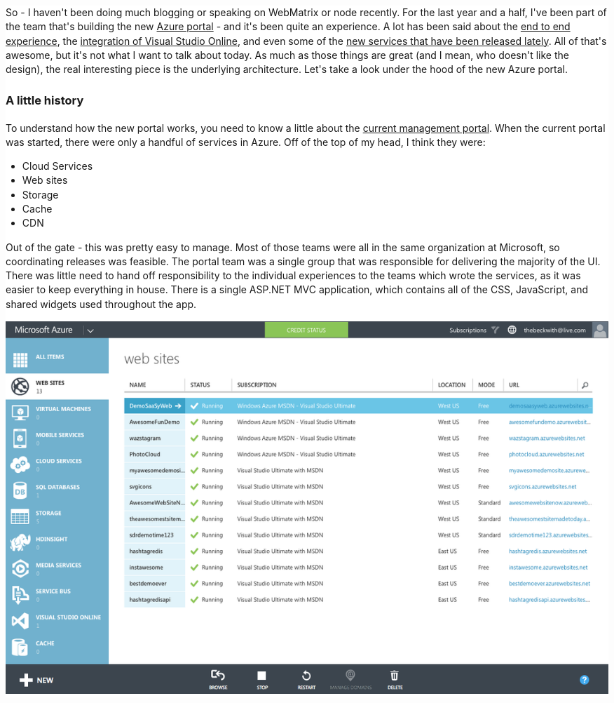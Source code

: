 So - I haven't been doing much blogging or speaking on WebMatrix or node recently.  For the last year and a half, I've been part of the team that's building the new <a href="http://portal.azure.com" target="_blank">Azure portal</a> - and it's been quite an experience. A lot has been said about the <a href="http://channel9.msdn.com/Blogs/Windows-Azure/Azure-Preview-portal" target="_blank">end to end experience</a>, the <a href="http://blogs.msdn.com/b/bharry/archive/2014/04/03/visual-studio-online-integration-in-the-azure-portal.aspx" target="_blank">integration of Visual Studio Online</a>, and even some of the <a href="http://weblogs.asp.net/scottgu/azure-new-documentdb-nosql-service-new-search-service-new-sql-alwayson-vm-template-and-more" target="_blank">new services that have been released lately</a>.  All of that's awesome, but it's not what I want to talk about today.  As much as those things are great (and I mean, who doesn't like the design), the real interesting piece is the underlying architecture. Let's take a look under the hood of the new Azure portal.

### A little history

To understand how the new portal works, you need to know a little about the <a href="http://manage.windowsazure.com" target="_blank">current management portal</a>. When the current portal was started, there were only a handful of services in Azure.  Off of the top of my head, I think they were:

* Cloud Services
* Web sites
* Storage
* Cache
* CDN

Out of the gate - this was pretty easy to manage.  Most of those teams were all in the same organization at Microsoft, so coordinating releases was feasible.  The portal team was a single group that was responsible for delivering the majority of the UI.  There was little need to hand off responsibility to the individual experiences to the teams which wrote the services, as it was easier to keep everything in house.  There is a single ASP.NET MVC application, which contains all of the CSS, JavaScript, and shared widgets used throughout the app.


![The current Azure portal, in all of it's blue glory](/images/2014/how-the-azure-portal-works/vcurrent.png)
